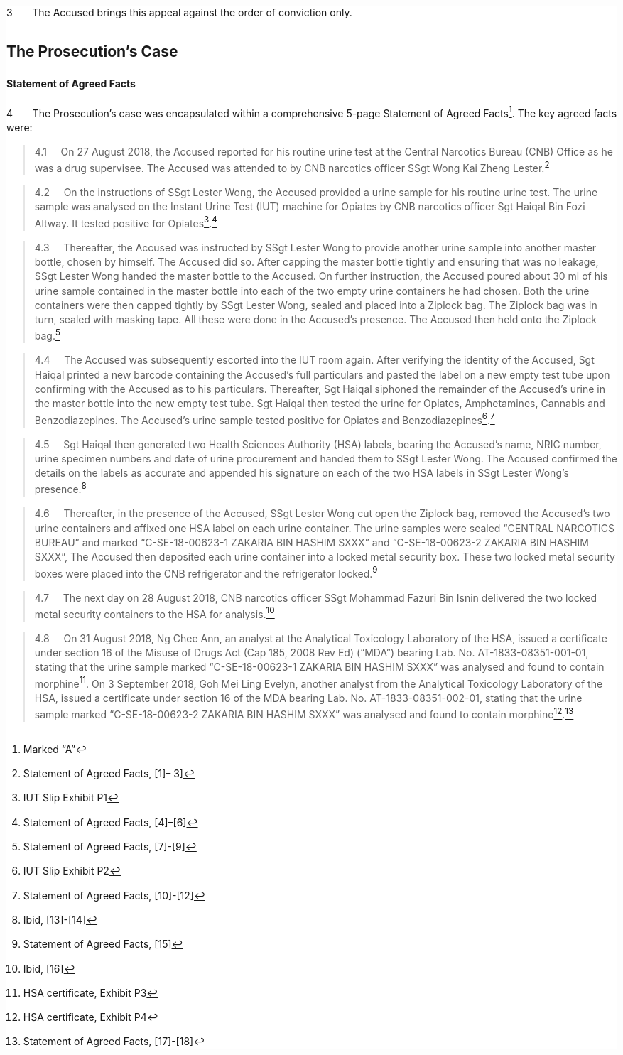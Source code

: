 3       The Accused brings this appeal against the order of conviction only.

## The Prosecution’s Case

#### Statement of Agreed Facts

4       The Prosecution’s case was encapsulated within a comprehensive 5-page Statement of Agreed Facts[^1]. The key agreed facts were:

> 4.1     On 27 August 2018, the Accused reported for his routine urine test at the Central Narcotics Bureau (CNB) Office as he was a drug supervisee. The Accused was attended to by CNB narcotics officer SSgt Wong Kai Zheng Lester.[^2]

> 4.2     On the instructions of SSgt Lester Wong, the Accused provided a urine sample for his routine urine test. The urine sample was analysed on the Instant Urine Test (IUT) machine for Opiates by CNB narcotics officer Sgt Haiqal Bin Fozi Altway. It tested positive for Opiates[^3].[^4]

> 4.3     Thereafter, the Accused was instructed by SSgt Lester Wong to provide another urine sample into another master bottle, chosen by himself. The Accused did so. After capping the master bottle tightly and ensuring that was no leakage, SSgt Lester Wong handed the master bottle to the Accused. On further instruction, the Accused poured about 30 ml of his urine sample contained in the master bottle into each of the two empty urine containers he had chosen. Both the urine containers were then capped tightly by SSgt Lester Wong, sealed and placed into a Ziplock bag. The Ziplock bag was in turn, sealed with masking tape. All these were done in the Accused’s presence. The Accused then held onto the Ziplock bag.[^5]

> 4.4     The Accused was subsequently escorted into the IUT room again. After verifying the identity of the Accused, Sgt Haiqal printed a new barcode containing the Accused’s full particulars and pasted the label on a new empty test tube upon confirming with the Accused as to his particulars. Thereafter, Sgt Haiqal siphoned the remainder of the Accused’s urine in the master bottle into the new empty test tube. Sgt Haiqal then tested the urine for Opiates, Amphetamines, Cannabis and Benzodiazepines. The Accused’s urine sample tested positive for Opiates and Benzodiazepines[^6].[^7]

> 4.5     Sgt Haiqal then generated two Health Sciences Authority (HSA) labels, bearing the Accused’s name, NRIC number, urine specimen numbers and date of urine procurement and handed them to SSgt Lester Wong. The Accused confirmed the details on the labels as accurate and appended his signature on each of the two HSA labels in SSgt Lester Wong’s presence.[^8]

> 4.6     Thereafter, in the presence of the Accused, SSgt Lester Wong cut open the Ziplock bag, removed the Accused’s two urine containers and affixed one HSA label on each urine container. The urine samples were sealed “CENTRAL NARCOTICS BUREAU” and marked “C-SE-18-00623-1 ZAKARIA BIN HASHIM SXXX” and “C-SE-18-00623-2 ZAKARIA BIN HASHIM SXXX”, The Accused then deposited each urine container into a locked metal security box. These two locked metal security boxes were placed into the CNB refrigerator and the refrigerator locked.[^9]

> 4.7     The next day on 28 August 2018, CNB narcotics officer SSgt Mohammad Fazuri Bin Isnin delivered the two locked metal security containers to the HSA for analysis.[^10]

> 4.8     On 31 August 2018, Ng Chee Ann, an analyst at the Analytical Toxicology Laboratory of the HSA, issued a certificate under section 16 of the Misuse of Drugs Act (Cap 185, 2008 Rev Ed) (“MDA”) bearing Lab. No. AT-1833-08351-001-01, stating that the urine sample marked “C-SE-18-00623-1 ZAKARIA BIN HASHIM SXXX” was analysed and found to contain morphine[^11]. On 3 September 2018, Goh Mei Ling Evelyn, another analyst from the Analytical Toxicology Laboratory of the HSA, issued a certificate under section 16 of the MDA bearing Lab. No. AT-1833-08351-002-01, stating that the urine sample marked “C-SE-18-00623-2 ZAKARIA BIN HASHIM SXXX” was analysed and found to contain morphine[^12].[^13]


[^1]: Marked “A”
[^2]: Statement of Agreed Facts, \[1\]– 3\]
[^3]: IUT Slip Exhibit P1
[^4]: Statement of Agreed Facts, \[4\]–\[6\]
[^5]: Statement of Agreed Facts, \[7\]-\[9\]
[^6]: IUT Slip Exhibit P2
[^7]: Statement of Agreed Facts, \[10\]-\[12\]
[^8]: Ibid, \[13\]-\[14\]
[^9]: Statement of Agreed Facts, \[15\]
[^10]: Ibid, \[16\]
[^11]: HSA certificate, Exhibit P3
[^12]: HSA certificate, Exhibit P4
[^13]: Statement of Agreed Facts, \[17\]-\[18\]
[^14]: Arrest Report, Exhibit P7
[^15]: Ibid, \[19\]
[^16]: NE Day 1 pg 3 ln 6-9
[^17]: NE Day 1 pg 7 ln 10 – pg 8 ln 20
[^18]: Exhibit P8
[^19]: HSA certificate, Exhibit P9
[^20]: NE, Day 1 pg 14 ln 28 – pg 15 ln 6
[^21]: NE Day 1 pg 13 ln 32 – pg 14 ln 3
[^22]: Prosecution’s Closing Submissions, \[23\]-\[24\]
[^23]: NE Day 1 pg 23 ln 14-22
[^24]: NE Day 1 pg 21 ln 24-32
[^25]: Prosecution’s Closing Submission, \[28\]
[^26]: NE Day 1, pg 19 ln 14-18
[^27]: NE Day 1 pg 20 ln 5-9
[^28]: NE Day 1 pg 26 ln 9-26
[^29]: NE Day 1 pg 27 ln 1 - 22
[^30]: NE Day 1 pg 29 ln 1
[^31]: According to ICMS records, the Accused was bailed out on 16 March 2019.
[^32]: NE Day 1 pg 32 ln 31 – pg 36 ln 16
[^33]: NE Day 1 pg 34 ln 27-30
[^34]: NE Day 1 pg 23 ln 23-28, pg 37 ln 10-15
[^35]: NE Day 1 pg 37 ln 1-13
[^36]: NE Day 1 pg 38 ln 20-28; pg 39 ln 5-22
[^37]: NE Day 1 pg 37 ln 5-9
[^38]: NE Day 1 pg 40 ln 9-32
[^39]: NE Day 1 pg 37 ln 1-15
[^40]: NE Day 1 pg 30 ln 12 – pg 31 ln 9
[^41]: NE Day 1 pg 38 ln 20 – pg 39 ln 22
[^42]: Prosecution’s Closing Submissions, \[35\]
[^43]: NE Day 1 pg 27 17-22
[^44]: NE Day 1 pg 29 8-16
[^45]: P10, \[9\]
[^46]: Ibid, \[15\]
[^47]: NE Day 1 pg 50 ln 1-6
[^48]: NE Day 1 pg 50 ln 10-15
[^49]: NE Day 1 pg 51 ln 11-15
[^50]: NE Day 1 pg 52 ln 5-9